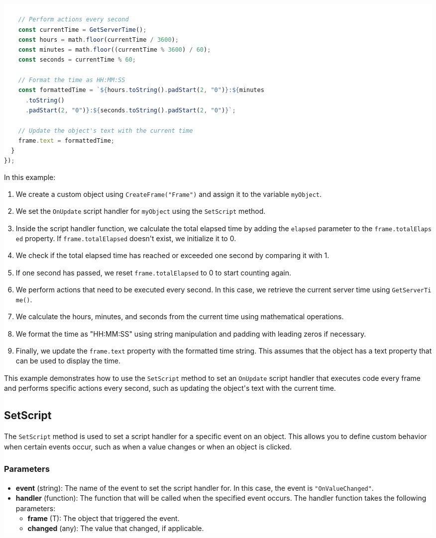 ```typescript

    // Perform actions every second
    const currentTime = GetServerTime();
    const hours = math.floor(currentTime / 3600);
    const minutes = math.floor((currentTime % 3600) / 60);
    const seconds = currentTime % 60;

    // Format the time as HH:MM:SS
    const formattedTime = `${hours.toString().padStart(2, "0")}:${minutes
      .toString()
      .padStart(2, "0")}:${seconds.toString().padStart(2, "0")}`;

    // Update the object's text with the current time
    frame.text = formattedTime;
  }
});
```

In this example:

1. We create a custom object using `CreateFrame("Frame")` and assign it to the variable `myObject`.

2. We set the `OnUpdate` script handler for `myObject` using the `SetScript` method.

3. Inside the script handler function, we calculate the total elapsed time by adding the `elapsed` parameter to the `frame.totalElapsed` property. If `frame.totalElapsed` doesn't exist, we initialize it to 0.

4. We check if the total elapsed time has reached or exceeded one second by comparing it with 1.

5. If one second has passed, we reset `frame.totalElapsed` to 0 to start counting again.

6. We perform actions that need to be executed every second. In this case, we retrieve the current server time using `GetServerTime()`.

7. We calculate the hours, minutes, and seconds from the current time using mathematical operations.

8. We format the time as "HH:MM:SS" using string manipulation and padding with leading zeros if necessary.

9. Finally, we update the `frame.text` property with the formatted time string. This assumes that the object has a text property that can be used to display the time.

This example demonstrates how to use the `SetScript` method to set an `OnUpdate` script handler that executes code every frame and performs specific actions every second, such as updating the object's text with the current time.

## SetScript
The `SetScript` method is used to set a script handler for a specific event on an object. This allows you to define custom behavior when certain events occur, such as when a value changes or when an object is clicked.

### Parameters
- **event** (string): The name of the event to set the script handler for. In this case, the event is `"OnValueChanged"`.
- **handler** (function): The function that will be called when the specified event occurs. The handler function takes the following parameters:
  - **frame** (T): The object that triggered the event.
  - **changed** (any): The value that changed, if applicable.
